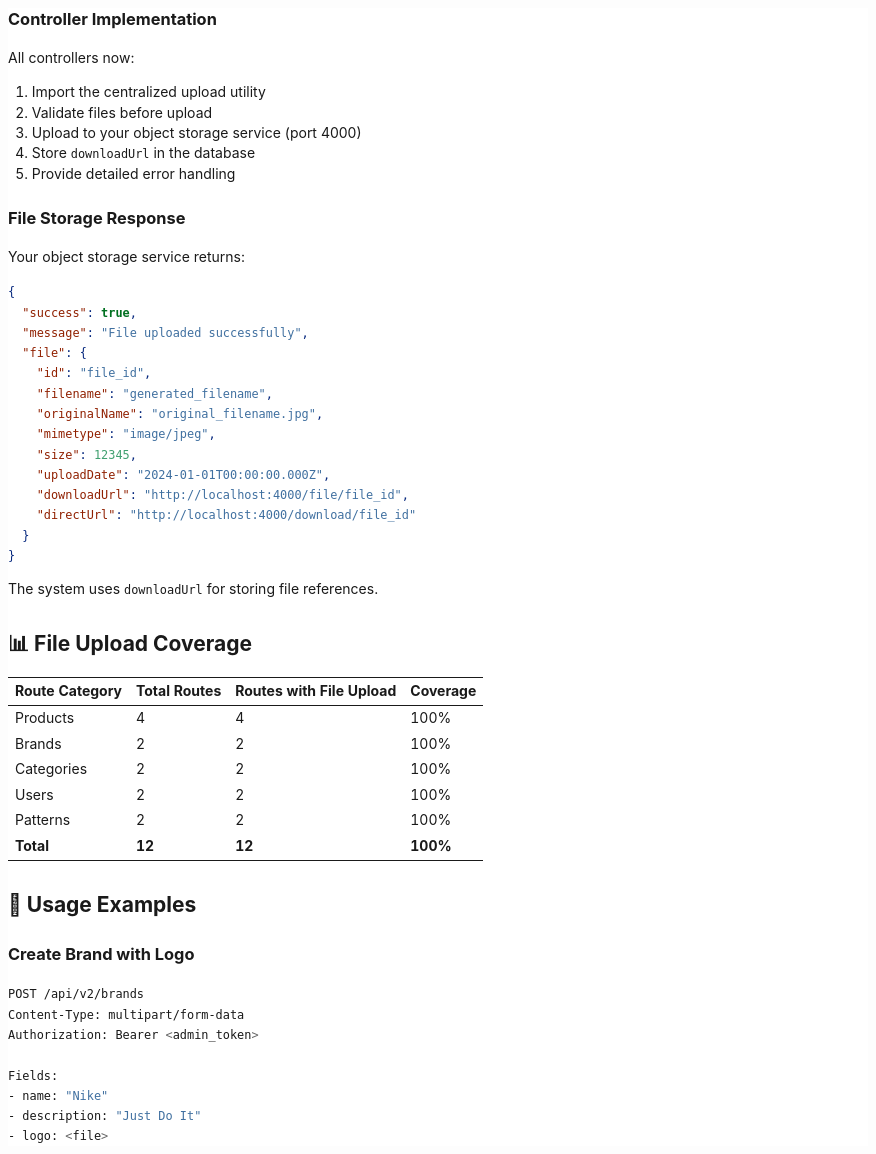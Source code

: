### **Controller Implementation**
All controllers now:
1. Import the centralized upload utility
2. Validate files before upload
3. Upload to your object storage service (port 4000)
4. Store `downloadUrl` in the database
5. Provide detailed error handling

### **File Storage Response**
Your object storage service returns:
```json
{
  "success": true,
  "message": "File uploaded successfully",
  "file": {
    "id": "file_id",
    "filename": "generated_filename",
    "originalName": "original_filename.jpg",
    "mimetype": "image/jpeg",
    "size": 12345,
    "uploadDate": "2024-01-01T00:00:00.000Z",
    "downloadUrl": "http://localhost:4000/file/file_id",
    "directUrl": "http://localhost:4000/download/file_id"
  }
}
```

The system uses `downloadUrl` for storing file references.

## 📊 **File Upload Coverage**

| Route Category | Total Routes | Routes with File Upload | Coverage |
|----------------|--------------|------------------------|----------|
| Products | 4 | 4 | 100% |
| Brands | 2 | 2 | 100% |
| Categories | 2 | 2 | 100% |
| Users | 2 | 2 | 100% |
| Patterns | 2 | 2 | 100% |
| **Total** | **12** | **12** | **100%** |

## 🚀 **Usage Examples**

### **Create Brand with Logo**
```bash
POST /api/v2/brands
Content-Type: multipart/form-data
Authorization: Bearer <admin_token>

Fields:
- name: "Nike"
- description: "Just Do It"
- logo: <file>
```
